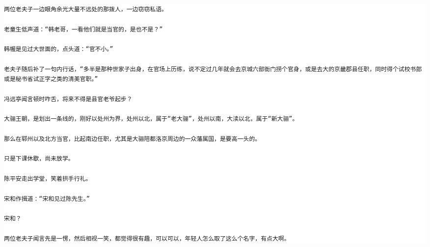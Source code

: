     两位老夫子一边眼角余光大量不远处的那拨人，一边窃窃私语。

    老童生低声道：“韩老哥，一看他们就是当官的，是也不是？”

    韩幄是见过大世面的，点头道：“官不小。”

    老夫子随后补了一句内行话，“多半是那种世家子出身，在官场上历练，说不定过几年就会去京城六部衙门捞个官身，或是去大的京畿郡县任职，同时得个试校书郎或是秘书省试正字之类的清美官职。”

    冯远亭闻言顿时咋舌，将来不得是县官老爷起步？

    大骊王朝，是划出一条线的，刚好以处州为界，处州以北，属于“老大骊”，处州以南，大渎以北，属于“新大骊”。

    那么在郓州以及北方当官，比起南边任职，尤其是大骊陪都洛京周边的一众藩属国，是要高一头的。

    只是下课休歇，尚未放学。

    陈平安走出学堂，笑着拱手行礼。

    宋和作揖道：“宋和见过陈先生。”

    宋和？

    两位老夫子闻言先是一愣，然后相视一笑，都觉得很有趣，可以可以，年轻人怎么取了这么个名字，有点大啊。